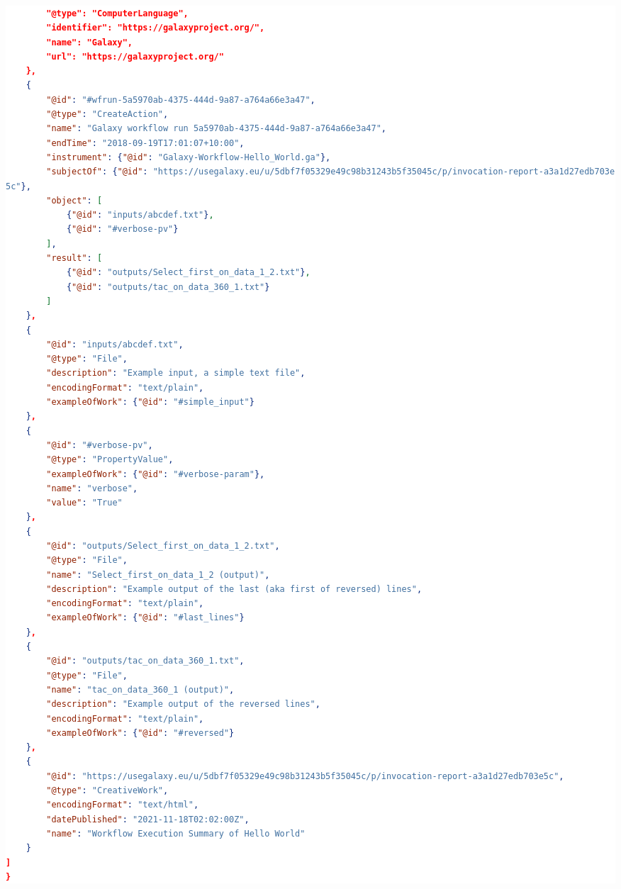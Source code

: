 ```json
        "@type": "ComputerLanguage",
        "identifier": "https://galaxyproject.org/",
        "name": "Galaxy",
        "url": "https://galaxyproject.org/"
    },
    {
        "@id": "#wfrun-5a5970ab-4375-444d-9a87-a764a66e3a47",
        "@type": "CreateAction",
        "name": "Galaxy workflow run 5a5970ab-4375-444d-9a87-a764a66e3a47",
        "endTime": "2018-09-19T17:01:07+10:00",
        "instrument": {"@id": "Galaxy-Workflow-Hello_World.ga"},
        "subjectOf": {"@id": "https://usegalaxy.eu/u/5dbf7f05329e49c98b31243b5f35045c/p/invocation-report-a3a1d27edb703e5c"},
        "object": [
            {"@id": "inputs/abcdef.txt"},
            {"@id": "#verbose-pv"}
        ],
        "result": [
            {"@id": "outputs/Select_first_on_data_1_2.txt"},
            {"@id": "outputs/tac_on_data_360_1.txt"}
        ]
    },
    {
        "@id": "inputs/abcdef.txt",
        "@type": "File",
        "description": "Example input, a simple text file",
        "encodingFormat": "text/plain",
        "exampleOfWork": {"@id": "#simple_input"}
    },
    {
        "@id": "#verbose-pv",
        "@type": "PropertyValue",
        "exampleOfWork": {"@id": "#verbose-param"},
        "name": "verbose",
        "value": "True"
    },
    {
        "@id": "outputs/Select_first_on_data_1_2.txt",
        "@type": "File",
        "name": "Select_first_on_data_1_2 (output)",
        "description": "Example output of the last (aka first of reversed) lines",
        "encodingFormat": "text/plain",
        "exampleOfWork": {"@id": "#last_lines"}
    },
    {
        "@id": "outputs/tac_on_data_360_1.txt",
        "@type": "File",
        "name": "tac_on_data_360_1 (output)",
        "description": "Example output of the reversed lines",
        "encodingFormat": "text/plain",
        "exampleOfWork": {"@id": "#reversed"}
    },
    {
        "@id": "https://usegalaxy.eu/u/5dbf7f05329e49c98b31243b5f35045c/p/invocation-report-a3a1d27edb703e5c",
        "@type": "CreativeWork",
        "encodingFormat": "text/html",
        "datePublished": "2021-11-18T02:02:00Z",
        "name": "Workflow Execution Summary of Hello World"
    }
]
}
```